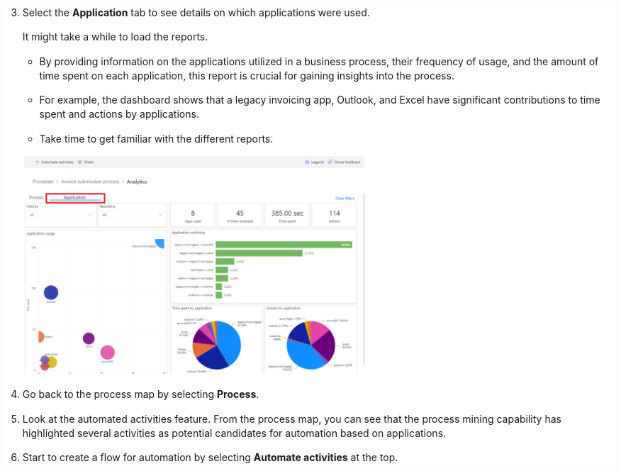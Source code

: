 3.  Select the **Application** tab to see details on which applications
    were used.

    It might take a while to load the reports.

    - By providing information on the applications utilized in a business
      process, their frequency of usage, and the amount of time spent on
      each application, this report is crucial for gaining insights into the
      process.
    
    - For example, the dashboard shows that a legacy invoicing app, Outlook,
      and Excel have significant contributions to time spent and actions by
      applications.
    
    - Take time to get familiar with the different reports.

    <img src="./media/image19.png"
style="width:5.03869in;height:3.19871in" />

4.  Go back to the process map by selecting **Process**.

5.  Look at the automated activities feature. From the process map, you
    can see that the process mining capability has highlighted several
    activities as potential candidates for automation based on
    applications.

6.  Start to create a flow for automation by selecting **Automate
    activities** at the top.
